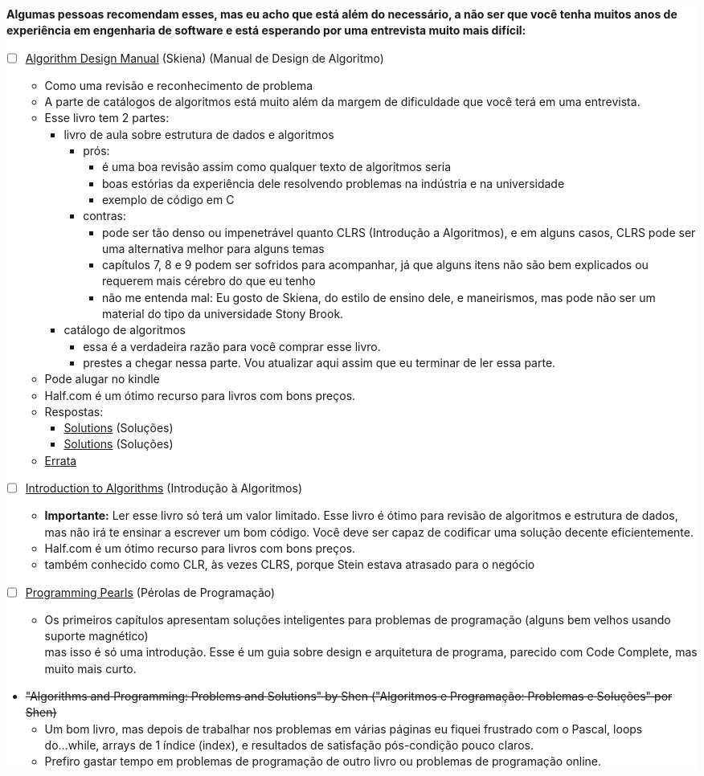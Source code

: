**Algumas pessoas recomendam esses, mas eu acho que está além do necessário, a não ser que você tenha muitos anos de experiência em engenharia de software e está esperando por uma entrevista muito mais difícil:**

- [ ] [Algorithm Design Manual](http://www.amazon.com/Algorithm-Design-Manual-Steven-Skiena/dp/1849967202) (Skiena) (Manual de Design de Algoritmo)
    - Como uma revisão e reconhecimento de problema
    - A parte de catálogos de algoritmos está muito além da margem de dificuldade que você terá em uma entrevista.
    - Esse livro tem 2 partes:
        - livro de aula sobre estrutura de dados e algoritmos
            - prós:
                - é uma boa revisão assim como qualquer texto de algoritmos seria
                - boas estórias da experiência dele resolvendo problemas na indústria e na universidade
                - exemplo de código em C
            - contras:
                - pode ser tão denso ou impenetrável quanto CLRS (Introdução a Algoritmos), e em alguns casos, CLRS pode ser uma alternativa melhor para alguns temas
                - capítulos 7, 8 e 9 podem ser sofridos para acompanhar, já que alguns itens não são bem explicados ou requerem mais cérebro do que eu tenho
                - não me entenda mal: Eu gosto de Skiena, do estilo de ensino dele, e maneirismos, mas pode não ser um material do tipo da universidade Stony Brook.
        - catálogo de algoritmos
            - essa é a verdadeira razão para você comprar esse livro.
            - prestes a chegar nessa parte. Vou atualizar aqui assim que eu terminar de ler essa parte.
    - Pode alugar no kindle
    - Half.com é um ótimo recurso para livros com bons preços.
    - Respostas:
        - [Solutions](http://www.algorithm.cs.sunysb.edu/algowiki/index.php/The_Algorithms_Design_Manual_(Second_Edition)) (Soluções)
        - [Solutions](http://blog.panictank.net/category/algorithmndesignmanualsolutions/page/2/) (Soluções)
    - [Errata](http://www3.cs.stonybrook.edu/~skiena/algorist/book/errata)

- [ ] [Introduction to Algorithms](https://www.amazon.com/Introduction-Algorithms-3rd-MIT-Press/dp/0262033844) (Introdução à Algoritmos)
    - **Importante:** Ler esse livro só terá um valor limitado. Esse livro é ótimo para revisão de algoritmos e estrutura de dados, mas não irá te ensinar a escrever um bom código. Você deve ser capaz de codificar uma solução decente eficientemente.
    - Half.com é um ótimo recurso para livros com bons preços.
    - também conhecido como CLR, às vezes CLRS, porque Stein estava atrasado para o negócio

- [ ] [Programming Pearls](http://www.amazon.com/Programming-Pearls-2nd-Jon-Bentley/dp/0201657880) (Pérolas de Programação)
    - Os primeiros capítulos apresentam soluções inteligentes para problemas de programação (alguns bem velhos usando suporte magnético)  
    mas isso é só uma introdução. Esse é um guia sobre design e arquitetura de programa, parecido com Code Complete, mas muito mais curto.

- ~~"Algorithms and Programming: Problems and Solutions" by Shen ("Algoritmos e Programação: Problemas e Soluções" por Shen)~~
    - Um bom livro, mas depois de trabalhar nos problemas em várias páginas eu fiquei frustrado com o Pascal, loops do...while, arrays de 1 índice (index), e resultados de satisfação pós-condição pouco claros.  
    - Prefiro gastar tempo em problemas de programação de outro livro ou problemas de programação online.
